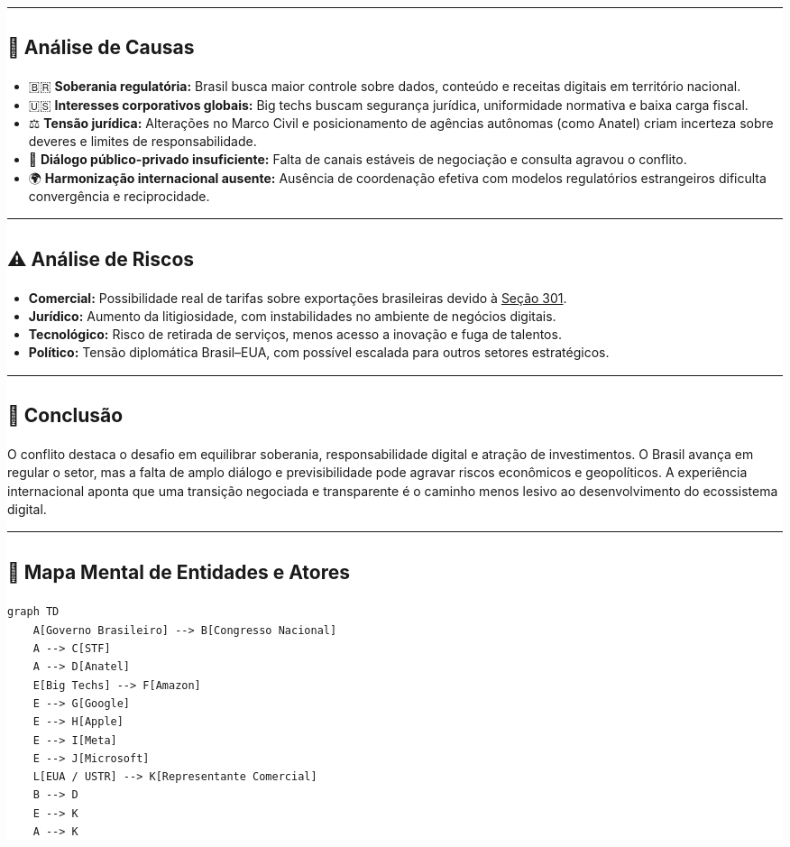 ***

## 🔎 Análise de Causas

- 🇧🇷 **Soberania regulatória:** Brasil busca maior controle sobre dados, conteúdo e receitas digitais em território nacional.
- 🇺🇸 **Interesses corporativos globais:** Big techs buscam segurança jurídica, uniformidade normativa e baixa carga fiscal.
- ⚖️ **Tensão jurídica:** Alterações no Marco Civil e posicionamento de agências autônomas (como Anatel) criam incerteza sobre deveres e limites de responsabilidade.
- 💬 **Diálogo público-privado insuficiente:** Falta de canais estáveis de negociação e consulta agravou o conflito.
- 🌍 **Harmonização internacional ausente:** Ausência de coordenação efetiva com modelos regulatórios estrangeiros dificulta convergência e reciprocidade.

***

## ⚠️ Análise de Riscos

- **Comercial:** Possibilidade real de tarifas sobre exportações brasileiras devido à [Seção 301](/posts/crise-brasil-eua-inq-4781-vaza-toga-e-sancoes/#-o-que-é-a-seção-301).
- **Jurídico:** Aumento da litigiosidade, com instabilidades no ambiente de negócios digitais.
- **Tecnológico:** Risco de retirada de serviços, menos acesso a inovação e fuga de talentos.
- **Político:** Tensão diplomática Brasil–EUA, com possível escalada para outros setores estratégicos.

***

## 🏁 Conclusão

O conflito destaca o desafio em equilibrar soberania, responsabilidade digital e atração de investimentos. O Brasil avança em regular o setor, mas a falta de amplo diálogo e previsibilidade pode agravar riscos econômicos e geopolíticos. A experiência internacional aponta que uma transição negociada e transparente é o caminho menos lesivo ao desenvolvimento do ecossistema digital.

***

## 🧠 Mapa Mental de Entidades e Atores

```mermaid
graph TD
    A[Governo Brasileiro] --> B[Congresso Nacional]
    A --> C[STF]
    A --> D[Anatel]
    E[Big Techs] --> F[Amazon]
    E --> G[Google]
    E --> H[Apple]
    E --> I[Meta]
    E --> J[Microsoft]
    L[EUA / USTR] --> K[Representante Comercial]
    B --> D
    E --> K
    A --> K
```


[^11]: [11](https://forbes.com.br/forbes-tech/2025/06/google-avalia-impacto-da-mudanca-no-artigo-19-do-marco-civil-da-internet/)
[^12]: [12](https://www.expoecomm.com.br/anatel-passa-a-responsabilizar-marketplaces-por-produtos-irregulares-o-que-isso-significa-para-o-e-commerce)
[^13]: [13](https://mercadoeconsumo.com.br/17/07/2025/noticias/eua-sinalizam-publicacao-de-documento-da-secao-301-sobre-brasil-no-diario-oficial-desta-sexta/)
[^14]: [14](https://www.trenchrossi.com/alertas-legais/eua-iniciam-investigacao-em-face-do-brasil-com-base-na-secao-301/)
[^15]: [15](https://g1.globo.com/tecnologia/noticia/2025/05/16/europa-fecha-o-cerco-contra-big-techs-com-multas-e-investigacoes-veja-casos.ghtml)
[^16]: [16](https://www.bbc.com/portuguese/articles/c17rvkd2qxgo)
[^17]: [17](https://www.ipea.gov.br/cts/en/topics/417-uniao-europeia-contra-big-techs)
[^18]: [18](https://www.gov.br/mre/pt-br/canais_atendimento/imprensa/notas-a-imprensa/comentarios-escritos-do-brasil-ao-ustr-no-ambito-da-secao-301)
